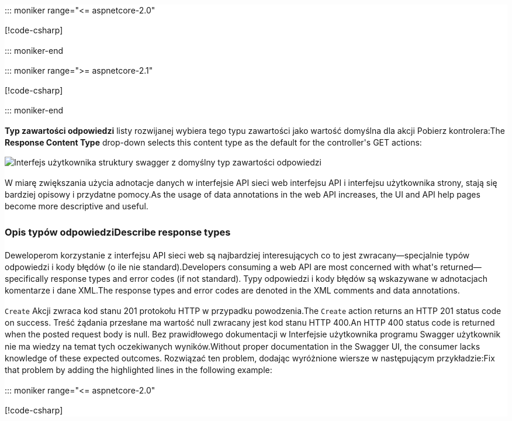 ::: moniker range="<= aspnetcore-2.0"

[!code-csharp[](../tutorials/web-api-help-pages-using-swagger/samples/2.0/TodoApi.Swashbuckle/Controllers/TodoController.cs?name=snippet_TodoController&highlight=1)]

::: moniker-end

::: moniker range=">= aspnetcore-2.1"

[!code-csharp[](../tutorials/web-api-help-pages-using-swagger/samples/2.1/TodoApi.Swashbuckle/Controllers/TodoController.cs?name=snippet_TodoController&highlight=1)]

::: moniker-end

<span data-ttu-id="9c81f-203">**Typ zawartości odpowiedzi** listy rozwijanej wybiera tego typu zawartości jako wartość domyślna dla akcji Pobierz kontrolera:</span><span class="sxs-lookup"><span data-stu-id="9c81f-203">The **Response Content Type** drop-down selects this content type as the default for the controller's GET actions:</span></span>

![Interfejs użytkownika struktury swagger z domyślny typ zawartości odpowiedzi](web-api-help-pages-using-swagger/_static/json-response-content-type.png)

<span data-ttu-id="9c81f-205">W miarę zwiększania użycia adnotacje danych w interfejsie API sieci web interfejsu API i interfejsu użytkownika strony, stają się bardziej opisowy i przydatne pomocy.</span><span class="sxs-lookup"><span data-stu-id="9c81f-205">As the usage of data annotations in the web API increases, the UI and API help pages become more descriptive and useful.</span></span>

### <a name="describe-response-types"></a><span data-ttu-id="9c81f-206">Opis typów odpowiedzi</span><span class="sxs-lookup"><span data-stu-id="9c81f-206">Describe response types</span></span>

<span data-ttu-id="9c81f-207">Deweloperom korzystanie z interfejsu API sieci web są najbardziej interesujących co to jest zwracany&mdash;specjalnie typów odpowiedzi i kody błędów (o ile nie standard).</span><span class="sxs-lookup"><span data-stu-id="9c81f-207">Developers consuming a web API are most concerned with what's returned&mdash;specifically response types and error codes (if not standard).</span></span> <span data-ttu-id="9c81f-208">Typy odpowiedzi i kody błędów są wskazywane w adnotacjach komentarze i dane XML.</span><span class="sxs-lookup"><span data-stu-id="9c81f-208">The response types and error codes are denoted in the XML comments and data annotations.</span></span>

<span data-ttu-id="9c81f-209">`Create` Akcji zwraca kod stanu 201 protokołu HTTP w przypadku powodzenia.</span><span class="sxs-lookup"><span data-stu-id="9c81f-209">The `Create` action returns an HTTP 201 status code on success.</span></span> <span data-ttu-id="9c81f-210">Treść żądania przesłane ma wartość null zwracany jest kod stanu HTTP 400.</span><span class="sxs-lookup"><span data-stu-id="9c81f-210">An HTTP 400 status code is returned when the posted request body is null.</span></span> <span data-ttu-id="9c81f-211">Bez prawidłowego dokumentacji w Interfejsie użytkownika programu Swagger użytkownik nie ma wiedzy na temat tych oczekiwanych wyników.</span><span class="sxs-lookup"><span data-stu-id="9c81f-211">Without proper documentation in the Swagger UI, the consumer lacks knowledge of these expected outcomes.</span></span> <span data-ttu-id="9c81f-212">Rozwiązać ten problem, dodając wyróżnione wiersze w następującym przykładzie:</span><span class="sxs-lookup"><span data-stu-id="9c81f-212">Fix that problem by adding the highlighted lines in the following example:</span></span>

::: moniker range="<= aspnetcore-2.0"

[!code-csharp[](../tutorials/web-api-help-pages-using-swagger/samples/2.0/TodoApi.Swashbuckle/Controllers/TodoController.cs?name=snippet_Create&highlight=17,18,20,21)]
